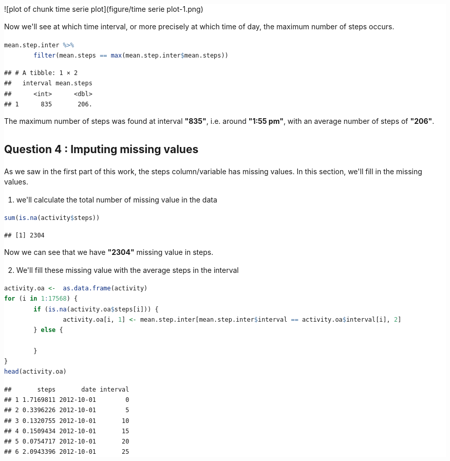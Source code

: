 ![plot of chunk time serie plot](figure/time serie plot-1.png)

Now we'll see at which time interval, or more precisely at which time of day, the maximum number of steps occurs.


```r
mean.step.inter %>% 
        filter(mean.steps == max(mean.step.inter$mean.steps))
```

```
## # A tibble: 1 × 2
##   interval mean.steps
##      <int>      <dbl>
## 1      835       206.
```

The maximum number of steps was found at interval **"835"**, i.e. around **"1:55 pm"**, with an average number of steps of **"206"**.

## Question 4 : Imputing missing values

As we saw in the first part of this work, the steps column/variable has missing values. In this section, we'll fill in the missing values.

1.  we'll calculate the total number of missing value in the data


```r
sum(is.na(activity$steps))
```

```
## [1] 2304
```

Now we can see that we have **"2304"** missing value in steps.

2.  We'll fill these missing value with the average steps in the interval


```r
activity.oa <-  as.data.frame(activity)
for (i in 1:17568) {
        if (is.na(activity.oa$steps[i])) {
                activity.oa[i, 1] <- mean.step.inter[mean.step.inter$interval == activity.oa$interval[i], 2]   
        } else {
                
        }
}
head(activity.oa)
```

```
##       steps       date interval
## 1 1.7169811 2012-10-01        0
## 2 0.3396226 2012-10-01        5
## 3 0.1320755 2012-10-01       10
## 4 0.1509434 2012-10-01       15
## 5 0.0754717 2012-10-01       20
## 6 2.0943396 2012-10-01       25
```
